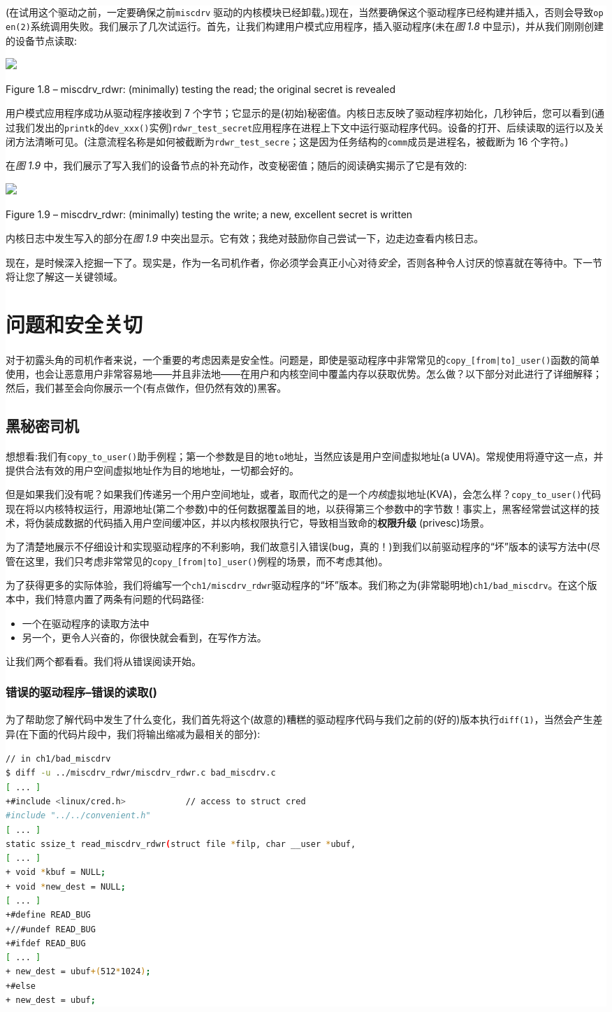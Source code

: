 (在试用这个驱动之前，一定要确保之前`miscdrv` 驱动的内核模块已经卸载。)现在，当然要确保这个驱动程序已经构建并插入，否则会导致`open(2)`系统调用失败。我们展示了几次试运行。首先，让我们构建用户模式应用程序，插入驱动程序(未在*图 1.8* 中显示)，并从我们刚刚创建的设备节点读取:

![](assets/b40b7ebe-f9d3-4ec2-b1c0-199633935f2c.png)

Figure 1.8 – miscdrv_rdwr: (minimally) testing the read; the original secret is revealed

用户模式应用程序成功从驱动程序接收到 7 个字节；它显示的是(初始)秘密值。内核日志反映了驱动程序初始化，几秒钟后，您可以看到(通过我们发出的`printk`的`dev_xxx()`实例)`rdwr_test_secret`应用程序在进程上下文中运行驱动程序代码。设备的打开、后续读取的运行以及关闭方法清晰可见。(注意流程名称是如何被截断为`rdwr_test_secre`；这是因为任务结构的`comm`成员是进程名，被截断为 16 个字符。)

在*图 1.9* 中，我们展示了写入我们的设备节点的补充动作，改变秘密值；随后的阅读确实揭示了它是有效的:

![](assets/821a37e0-9a8b-4b33-93b0-eb4f40dc8639.png)

Figure 1.9 – miscdrv_rdwr: (minimally) testing the write; a new, excellent secret is written

内核日志中发生写入的部分在*图 1.9* 中突出显示。它有效；我绝对鼓励你自己尝试一下，边走边查看内核日志。

现在，是时候深入挖掘一下了。现实是，作为一名司机作者，你必须学会真正小心对待*安全*，否则各种令人讨厌的惊喜就在等待中。下一节将让您了解这一关键领域。

# 问题和安全关切

对于初露头角的司机作者来说，一个重要的考虑因素是安全性。问题是，即使是驱动程序中非常常见的`copy_[from|to]_user()`函数的简单使用，也会让恶意用户非常容易地——并且非法地——在用户和内核空间中覆盖内存以获取优势。怎么做？以下部分对此进行了详细解释；然后，我们甚至会向你展示一个(有点做作，但仍然有效的)黑客。

## 黑秘密司机

想想看:我们有`copy_to_user()`助手例程；第一个参数是目的地`to`地址，当然应该是用户空间虚拟地址(a UVA)。常规使用将遵守这一点，并提供合法有效的用户空间虚拟地址作为目的地地址，一切都会好的。

但是如果我们没有呢？如果我们传递另一个用户空间地址，或者，取而代之的是一个*内核*虚拟地址(KVA)，会怎么样？`copy_to_user()`代码现在将以内核特权运行，用源地址(第二个参数)中的任何数据覆盖目的地，以获得第三个参数中的字节数！事实上，黑客经常尝试这样的技术，将伪装成数据的代码插入用户空间缓冲区，并以内核权限执行它，导致相当致命的**权限升级** (privesc)场景。

为了清楚地展示不仔细设计和实现驱动程序的不利影响，我们故意引入错误(bug，真的！)到我们以前驱动程序的“坏”版本的读写方法中(尽管在这里，我们只考虑非常常见的`copy_[from|to]_user()`例程的场景，而不考虑其他)。

为了获得更多的实际体验，我们将编写一个`ch1/miscdrv_rdwr`驱动程序的“坏”版本。我们称之为(非常聪明地)`ch1/bad_miscdrv`。在这个版本中，我们特意内置了两条有问题的代码路径:

*   一个在驱动程序的读取方法中
*   另一个，更令人兴奋的，你很快就会看到，在写作方法。

让我们两个都看看。我们将从错误阅读开始。

### 错误的驱动程序–错误的读取()

为了帮助您了解代码中发生了什么变化，我们首先将这个(故意的)糟糕的驱动程序代码与我们之前的(好的)版本执行`diff(1)`，当然会产生差异(在下面的代码片段中，我们将输出缩减为最相关的部分):

```sh
// in ch1/bad_miscdrv
$ diff -u ../miscdrv_rdwr/miscdrv_rdwr.c bad_miscdrv.c
[ ... ]
+#include <linux/cred.h>            ​// access to struct cred
#include "../../convenient.h"
[ ... ]
static ssize_t read_miscdrv_rdwr(struct file *filp, char __user *ubuf,
[ ... ]
+ void *kbuf = NULL;
+ void *new_dest = NULL;
[ ... ]
+#define READ_BUG
+//#undef READ_BUG
+#ifdef READ_BUG
[ ... ]
+ new_dest = ubuf+(512*1024);
+#else
+ new_dest = ubuf;
```